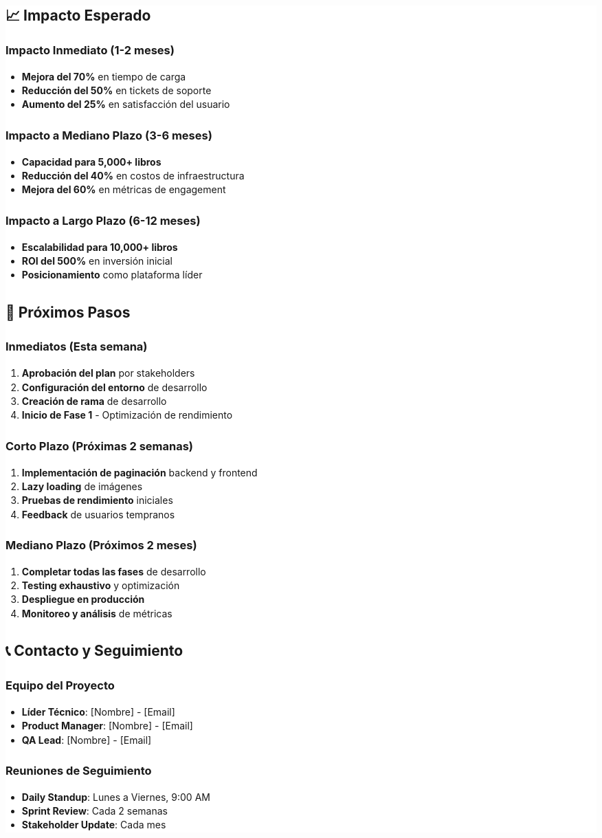 ## 📈 Impacto Esperado

### Impacto Inmediato (1-2 meses)
- **Mejora del 70%** en tiempo de carga
- **Reducción del 50%** en tickets de soporte
- **Aumento del 25%** en satisfacción del usuario

### Impacto a Mediano Plazo (3-6 meses)
- **Capacidad para 5,000+ libros**
- **Reducción del 40%** en costos de infraestructura
- **Mejora del 60%** en métricas de engagement

### Impacto a Largo Plazo (6-12 meses)
- **Escalabilidad para 10,000+ libros**
- **ROI del 500%** en inversión inicial
- **Posicionamiento** como plataforma líder

## 🎯 Próximos Pasos

### Inmediatos (Esta semana)
1. **Aprobación del plan** por stakeholders
2. **Configuración del entorno** de desarrollo
3. **Creación de rama** de desarrollo
4. **Inicio de Fase 1** - Optimización de rendimiento

### Corto Plazo (Próximas 2 semanas)
1. **Implementación de paginación** backend y frontend
2. **Lazy loading** de imágenes
3. **Pruebas de rendimiento** iniciales
4. **Feedback** de usuarios tempranos

### Mediano Plazo (Próximos 2 meses)
1. **Completar todas las fases** de desarrollo
2. **Testing exhaustivo** y optimización
3. **Despliegue en producción**
4. **Monitoreo y análisis** de métricas

## 📞 Contacto y Seguimiento

### Equipo del Proyecto
- **Líder Técnico**: [Nombre] - [Email]
- **Product Manager**: [Nombre] - [Email]
- **QA Lead**: [Nombre] - [Email]

### Reuniones de Seguimiento
- **Daily Standup**: Lunes a Viernes, 9:00 AM
- **Sprint Review**: Cada 2 semanas
- **Stakeholder Update**: Cada mes

